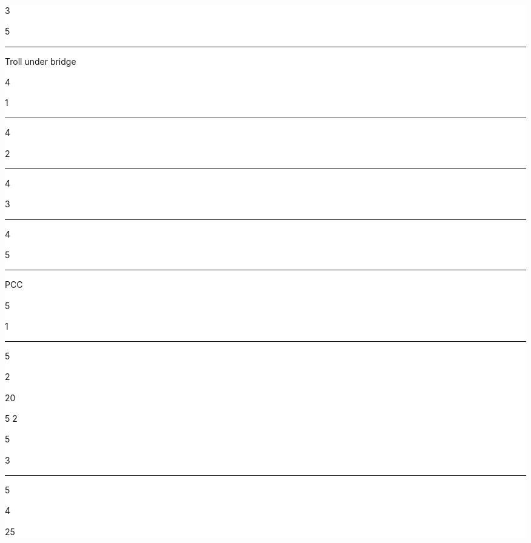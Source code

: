 3

5

---

Troll under bridge

4

1

---

4

2

---

4

3

---

4

5

---

PCC

5

1

---

 

5

2

20

5  2

5

3

---

 

 

5

4

25
